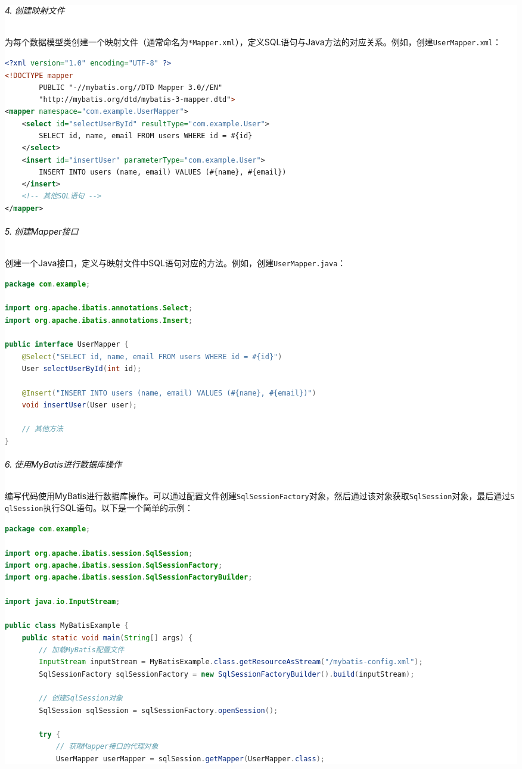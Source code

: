 ###### 4. 创建映射文件

为每个数据模型类创建一个映射文件（通常命名为`*Mapper.xml`），定义SQL语句与Java方法的对应关系。例如，创建`UserMapper.xml`：

```xml
<?xml version="1.0" encoding="UTF-8" ?>
<!DOCTYPE mapper
        PUBLIC "-//mybatis.org//DTD Mapper 3.0//EN"
        "http://mybatis.org/dtd/mybatis-3-mapper.dtd">
<mapper namespace="com.example.UserMapper">
    <select id="selectUserById" resultType="com.example.User">
        SELECT id, name, email FROM users WHERE id = #{id}
    </select>
    <insert id="insertUser" parameterType="com.example.User">
        INSERT INTO users (name, email) VALUES (#{name}, #{email})
    </insert>
    <!-- 其他SQL语句 -->
</mapper>
```

###### 5. 创建Mapper接口

创建一个Java接口，定义与映射文件中SQL语句对应的方法。例如，创建`UserMapper.java`：

```java
package com.example;

import org.apache.ibatis.annotations.Select;
import org.apache.ibatis.annotations.Insert;

public interface UserMapper {
    @Select("SELECT id, name, email FROM users WHERE id = #{id}")
    User selectUserById(int id);

    @Insert("INSERT INTO users (name, email) VALUES (#{name}, #{email})")
    void insertUser(User user);

    // 其他方法
}
```

###### 6. 使用MyBatis进行数据库操作

编写代码使用MyBatis进行数据库操作。可以通过配置文件创建`SqlSessionFactory`对象，然后通过该对象获取`SqlSession`对象，最后通过`SqlSession`执行SQL语句。以下是一个简单的示例：

```java
package com.example;

import org.apache.ibatis.session.SqlSession;
import org.apache.ibatis.session.SqlSessionFactory;
import org.apache.ibatis.session.SqlSessionFactoryBuilder;

import java.io.InputStream;

public class MyBatisExample {
    public static void main(String[] args) {
        // 加载MyBatis配置文件
        InputStream inputStream = MyBatisExample.class.getResourceAsStream("/mybatis-config.xml");
        SqlSessionFactory sqlSessionFactory = new SqlSessionFactoryBuilder().build(inputStream);

        // 创建SqlSession对象
        SqlSession sqlSession = sqlSessionFactory.openSession();

        try {
            // 获取Mapper接口的代理对象
            UserMapper userMapper = sqlSession.getMapper(UserMapper.class);

```